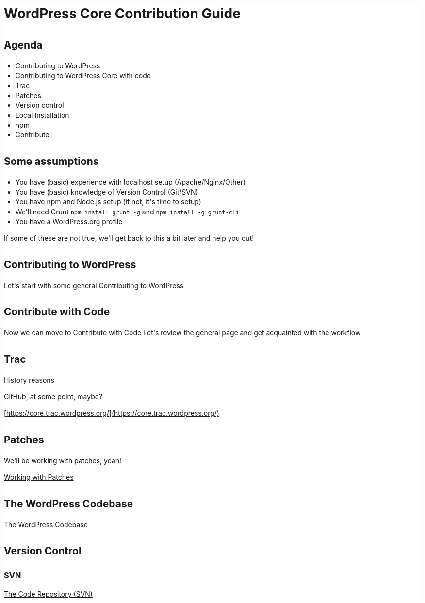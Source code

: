 # WordPress Core Contribution Guide

## Agenda
* Contributing to WordPress
* Contributing to WordPress Core with code
* Trac
* Patches
* Version control
* Local Installation
* npm
* Contribute

## Some assumptions
* You have (basic) experience with localhost setup (Apache/Nginx/Other)
* You have (basic) knowledge of Version Control (Git/SVN)
* You have [npm](https://www.npmjs.com/get-npm) and Node.js setup (if not, it's time to setup)
* We'll need Grunt `npm install grunt -g` and `npm install -g grunt-cli`
* You have a WordPress.org profile

If some of these are not true, we'll get back to this a bit later and help you out!

## Contributing to WordPress
Let's start with some general [Contributing to WordPress](https://wordpress.org/support/article/contributing-to-wordpress/)

## Contribute with Code
Now we can move to [Contribute with Code](https://make.wordpress.org/core/handbook/contribute/)
Let's review the general page and get acquainted with the workflow

## Trac
History reasons

GitHub, at some point, maybe?

[https://core.trac.wordpress.org/](https://core.trac.wordpress.org/)

## Patches
We'll be working with patches, yeah!

[Working with Patches](https://make.wordpress.org/core/handbook/tutorials/working-with-patches/)

## The WordPress Codebase
[The WordPress Codebase](https://make.wordpress.org/core/handbook/contribute/codebase/)

## Version Control

### SVN
[The Code Repository (SVN)
](https://make.wordpress.org/core/handbook/contribute/svn/)
